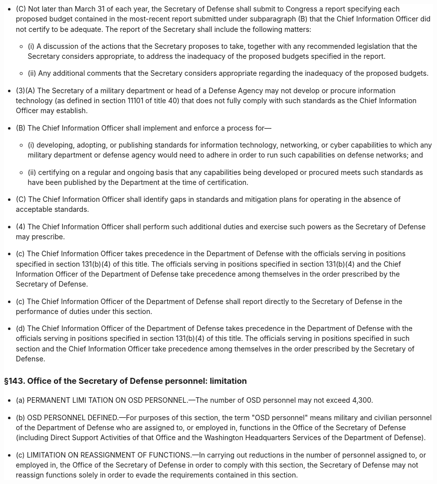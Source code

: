 * (C) Not later than March 31 of each year, the Secretary of Defense shall submit to Congress a report specifying each proposed budget contained in the most-recent report submitted under subparagraph (B) that the Chief Information Officer did not certify to be adequate. The report of the Secretary shall include the following matters:

  * (i) A discussion of the actions that the Secretary proposes to take, together with any recommended legislation that the Secretary considers appropriate, to address the inadequacy of the proposed budgets specified in the report.

  * (ii) Any additional comments that the Secretary considers appropriate regarding the inadequacy of the proposed budgets.


* (3)(A) The Secretary of a military department or head of a Defense Agency may not develop or procure information technology (as defined in section 11101 of title 40) that does not fully comply with such standards as the Chief Information Officer may establish.

* (B) The Chief Information Officer shall implement and enforce a process for—

  * (i) developing, adopting, or publishing standards for information technology, networking, or cyber capabilities to which any military department or defense agency would need to adhere in order to run such capabilities on defense networks; and

  * (ii) certifying on a regular and ongoing basis that any capabilities being developed or procured meets such standards as have been published by the Department at the time of certification.


* (C) The Chief Information Officer shall identify gaps in standards and mitigation plans for operating in the absence of acceptable standards.

* (4) The Chief Information Officer shall perform such additional duties and exercise such powers as the Secretary of Defense may prescribe.

* (c) The Chief Information Officer takes precedence in the Department of Defense with the officials serving in positions specified in section 131(b)(4) of this title. The officials serving in positions specified in section 131(b)(4) and the Chief Information Officer of the Department of Defense take precedence among themselves in the order prescribed by the Secretary of Defense.

* (c) The Chief Information Officer of the Department of Defense shall report directly to the Secretary of Defense in the performance of duties under this section.

* (d) The Chief Information Officer of the Department of Defense takes precedence in the Department of Defense with the officials serving in positions specified in section 131(b)(4) of this title. The officials serving in positions specified in such section and the Chief Information Officer take precedence among themselves in the order prescribed by the Secretary of Defense.

### §143. Office of the Secretary of Defense personnel: limitation
* (a) PERMANENT LIMI TATION ON OSD PERSONNEL.—The number of OSD personnel may not exceed 4,300.

* (b) OSD PERSONNEL DEFINED.—For purposes of this section, the term "OSD personnel" means military and civilian personnel of the Department of Defense who are assigned to, or employed in, functions in the Office of the Secretary of Defense (including Direct Support Activities of that Office and the Washington Headquarters Services of the Department of Defense).

* (c) LIMITATION ON REASSIGNMENT OF FUNCTIONS.—In carrying out reductions in the number of personnel assigned to, or employed in, the Office of the Secretary of Defense in order to comply with this section, the Secretary of Defense may not reassign functions solely in order to evade the requirements contained in this section.
